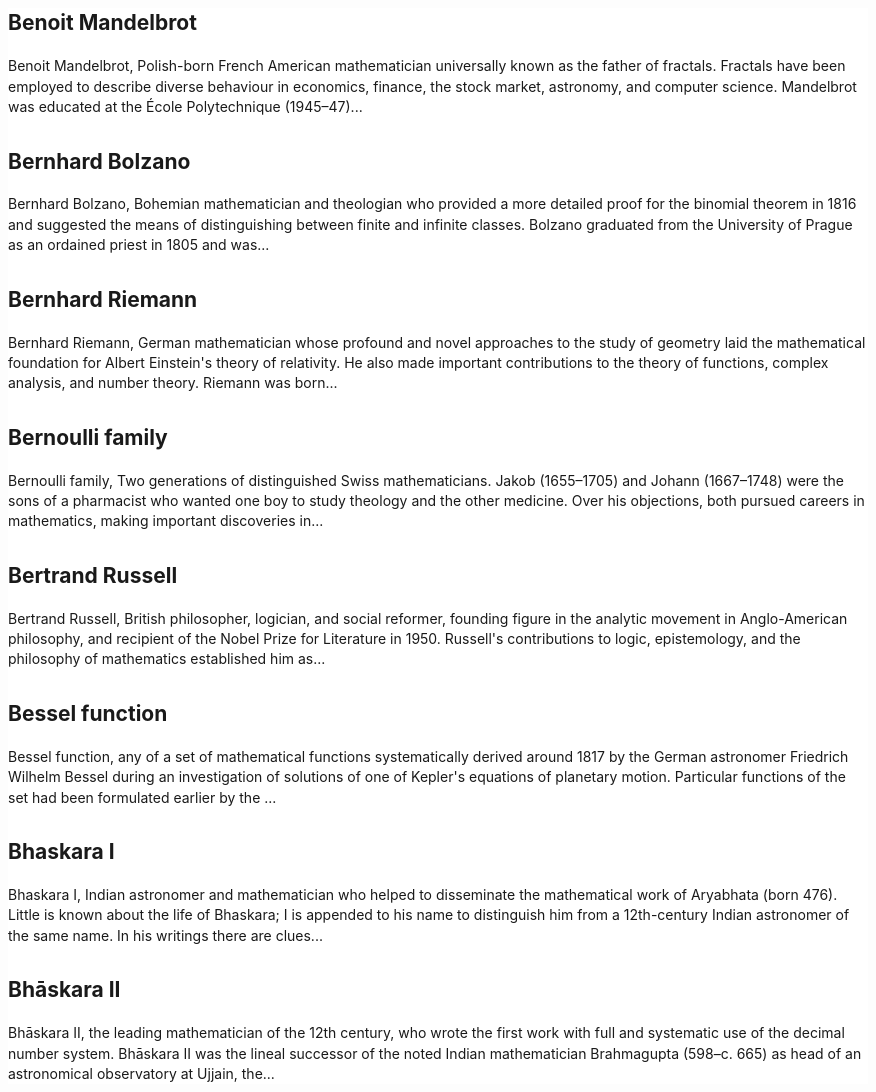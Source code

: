 ## Benoit Mandelbrot
Benoit Mandelbrot, Polish-born French American mathematician universally known as the father of fractals. Fractals have been employed to describe diverse behaviour in economics, finance, the stock market, astronomy, and computer science. Mandelbrot was educated at the École Polytechnique (1945–47)...

## Bernhard Bolzano
Bernhard Bolzano, Bohemian mathematician and theologian who provided a more detailed proof for the binomial theorem in 1816 and suggested the means of distinguishing between finite and infinite classes. Bolzano graduated from the University of Prague as an ordained priest in 1805 and was...

## Bernhard Riemann
Bernhard Riemann, German mathematician whose profound and novel approaches to the study of geometry laid the mathematical foundation for Albert Einstein's theory of relativity. He also made important contributions to the theory of functions, complex analysis, and number theory. Riemann was born...

## Bernoulli family
Bernoulli family, Two generations of distinguished Swiss mathematicians. Jakob (1655–1705) and Johann (1667–1748) were the sons of a pharmacist who wanted one boy to study theology and the other medicine. Over his objections, both pursued careers in mathematics, making important discoveries in...

## Bertrand Russell
Bertrand Russell, British philosopher, logician, and social reformer, founding figure in the analytic movement in Anglo-American philosophy, and recipient of the Nobel Prize for Literature in 1950. Russell's contributions to logic, epistemology, and the philosophy of mathematics established him as...

## Bessel function
Bessel function, any of a set of mathematical functions systematically derived around 1817 by the German astronomer Friedrich Wilhelm Bessel during an investigation of solutions of one of Kepler's equations of planetary motion. Particular functions of the set had been formulated earlier by the ...

## Bhaskara I
Bhaskara I, Indian astronomer and mathematician who helped to disseminate the mathematical work of Aryabhata (born 476). Little is known about the life of Bhaskara; I is appended to his name to distinguish him from a 12th-century Indian astronomer of the same name. In his writings there are clues...

## Bhāskara II
Bhāskara II, the leading mathematician of the 12th century, who wrote the first work with full and systematic use of the decimal number system. Bhāskara II was the lineal successor of the noted Indian mathematician Brahmagupta (598–c. 665) as head of an astronomical observatory at Ujjain, the...
